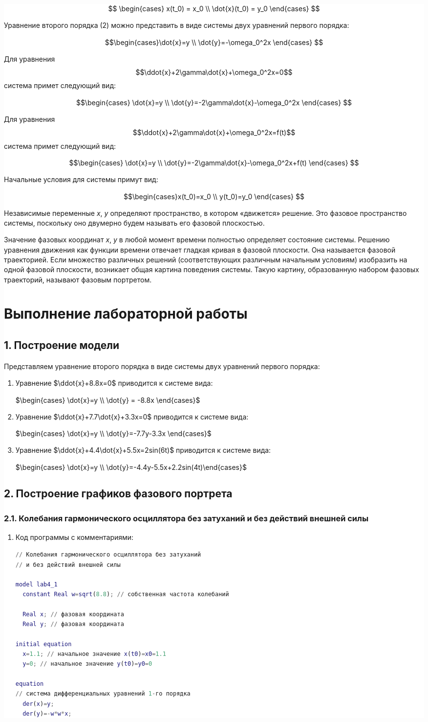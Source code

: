 $$ \begin{cases} x(t_0) = x_0 \\ \dot{x}(t_0) = y_0 \end{cases} $$

Уравнение второго порядка $(2)$ можно представить в виде системы двух уравнений первого порядка:

$$\begin{cases}\dot{x}=y \\ \dot{y}=-\omega_0^2x \end{cases} $$

Для уравнения $$\ddot{x}+2\gamma\dot{x}+\omega_0^2x=0$$ система примет следующий вид:

$$\begin{cases} \dot{x}=y \\ \dot{y}=-2\gamma\dot{x}-\omega_0^2x \end{cases} $$

Для уравнения $$\ddot{x}+2\gamma\dot{x}+\omega_0^2x=f(t)$$ система примет следующий вид:

$$\begin{cases} \dot{x}=y \\ \dot{y}=-2\gamma\dot{x}-\omega_0^2x+f(t) \end{cases} $$

Начальные условия для системы примут вид:

$$\begin{cases}x(t_0)=x_0 \\ y(t_0)=y_0 \end{cases} $$

Независимые переменные $x$, $y$ определяют пространство, в котором «движется» решение. Это фазовое пространство системы, поскольку оно двумерно будем называть его фазовой плоскостью.

Значение фазовых координат $x$, $y$ в любой момент времени полностью определяет состояние системы. Решению уравнения движения как функции времени отвечает гладкая кривая в фазовой плоскости. Она называется фазовой траекторией. Если множество различных решений (соответствующих различным начальным условиям) изобразить на одной фазовой плоскости, возникает общая картина поведения системы. Такую картину, образованную набором фазовых траекторий, называют фазовым портретом.

# Выполнение лабораторной работы

## 1. Построение модели

Представляем уравнение второго порядка в виде системы двух уравнений первого порядка:

1. Уравнение $\ddot{x}+8.8x=0$ приводится к системе вида: 

   $\begin{cases} \dot{x}=y \\ \dot{y} = -8.8x \end{cases}$
   
2. Уравнение $\ddot{x}+7.7\dot{x}+3.3x=0$ приводится к системе вида: 

   $\begin{cases} \dot{x}=y \\ \dot{y}=-7.7y-3.3x \end{cases}$
   
3. Уравнение $\ddot{x}+4.4\dot{x}+5.5x=2sin(6t)$ приводится к системе вида: 

   $\begin{cases} \dot{x}=y \\ \dot{y}=-4.4y-5.5x+2.2sin(4t)\end{cases}$

## 2. Построение графиков фазового портрета

### 2.1. Колебания гармонического осциллятора без затуханий и без действий внешней силы

1. Код программы с комментариями:
   ```matlab
   // Колебания гармонического осциллятора без затуханий 
   // и без действий внешней силы
   
   model lab4_1
     constant Real w=sqrt(8.8); // собственная частота колебаний
     
     Real x; // фазовая координата
     Real y; // фазовая координата
     
   initial equation
     x=1.1; // начальное значение x(t0)=x0=1.1
     y=0; // начальное значение y(t0)=y0=0
   
   equation
   // система дифференциальных уравнений 1-го порядка
     der(x)=y;
     der(y)=-w*w*x;
   ```